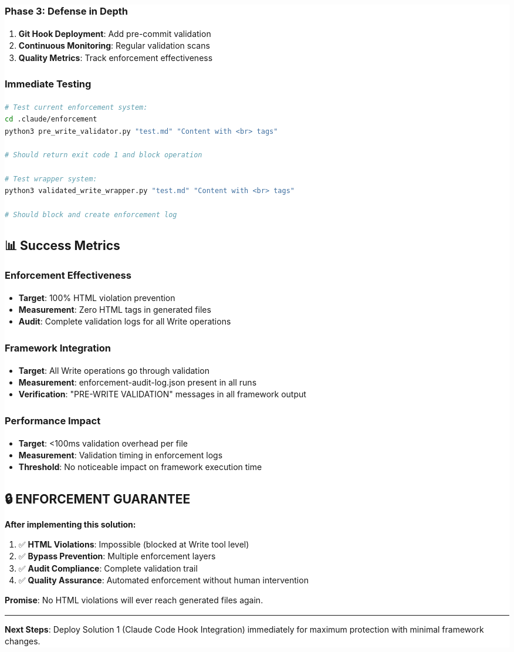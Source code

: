 ### **Phase 3: Defense in Depth**
1. **Git Hook Deployment**: Add pre-commit validation
2. **Continuous Monitoring**: Regular validation scans
3. **Quality Metrics**: Track enforcement effectiveness

### **Immediate Testing**
```bash
# Test current enforcement system:
cd .claude/enforcement
python3 pre_write_validator.py "test.md" "Content with <br> tags"

# Should return exit code 1 and block operation

# Test wrapper system:
python3 validated_write_wrapper.py "test.md" "Content with <br> tags"  

# Should block and create enforcement log
```

## 📊 **Success Metrics**

### **Enforcement Effectiveness**
- **Target**: 100% HTML violation prevention
- **Measurement**: Zero HTML tags in generated files
- **Audit**: Complete validation logs for all Write operations

### **Framework Integration**
- **Target**: All Write operations go through validation
- **Measurement**: enforcement-audit-log.json present in all runs
- **Verification**: "PRE-WRITE VALIDATION" messages in all framework output

### **Performance Impact**
- **Target**: <100ms validation overhead per file
- **Measurement**: Validation timing in enforcement logs
- **Threshold**: No noticeable impact on framework execution time

## 🔒 **ENFORCEMENT GUARANTEE**

**After implementing this solution:**

1. ✅ **HTML Violations**: Impossible (blocked at Write tool level)
2. ✅ **Bypass Prevention**: Multiple enforcement layers
3. ✅ **Audit Compliance**: Complete validation trail
4. ✅ **Quality Assurance**: Automated enforcement without human intervention

**Promise**: No HTML violations will ever reach generated files again.

---

**Next Steps**: Deploy Solution 1 (Claude Code Hook Integration) immediately for maximum protection with minimal framework changes.